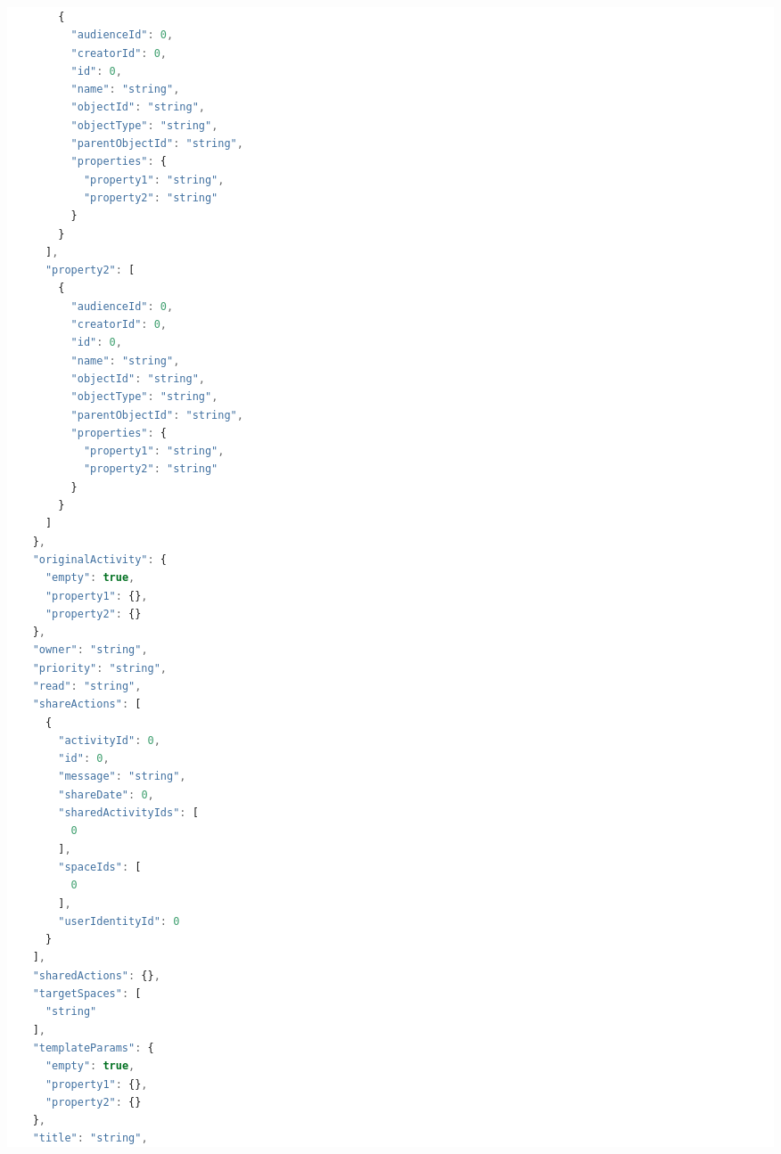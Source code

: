 ```javascript
        {
          "audienceId": 0,
          "creatorId": 0,
          "id": 0,
          "name": "string",
          "objectId": "string",
          "objectType": "string",
          "parentObjectId": "string",
          "properties": {
            "property1": "string",
            "property2": "string"
          }
        }
      ],
      "property2": [
        {
          "audienceId": 0,
          "creatorId": 0,
          "id": 0,
          "name": "string",
          "objectId": "string",
          "objectType": "string",
          "parentObjectId": "string",
          "properties": {
            "property1": "string",
            "property2": "string"
          }
        }
      ]
    },
    "originalActivity": {
      "empty": true,
      "property1": {},
      "property2": {}
    },
    "owner": "string",
    "priority": "string",
    "read": "string",
    "shareActions": [
      {
        "activityId": 0,
        "id": 0,
        "message": "string",
        "shareDate": 0,
        "sharedActivityIds": [
          0
        ],
        "spaceIds": [
          0
        ],
        "userIdentityId": 0
      }
    ],
    "sharedActions": {},
    "targetSpaces": [
      "string"
    ],
    "templateParams": {
      "empty": true,
      "property1": {},
      "property2": {}
    },
    "title": "string",
```